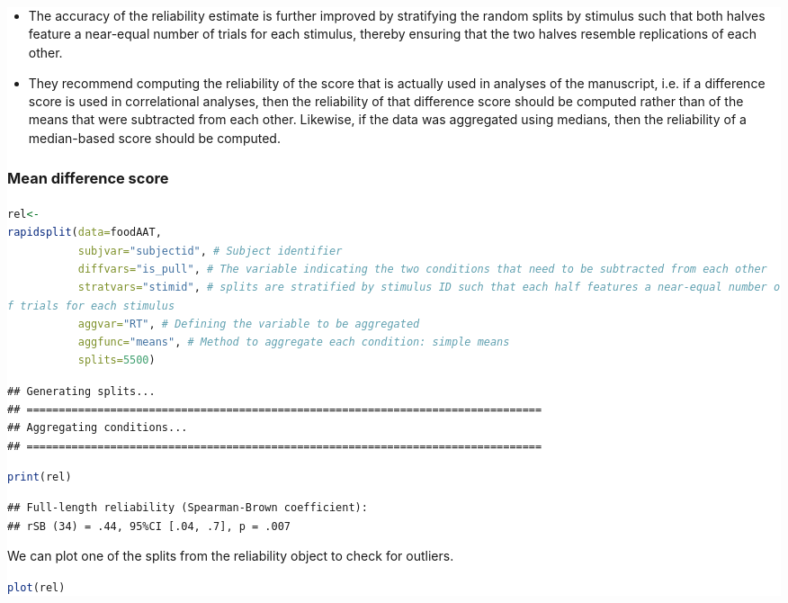 - The accuracy of the reliability estimate is further improved by
  stratifying the random splits by stimulus such that both halves
  feature a near-equal number of trials for each stimulus, thereby
  ensuring that the two halves resemble replications of each other.

- They recommend computing the reliability of the score that is actually
  used in analyses of the manuscript, i.e. if a difference score is used
  in correlational analyses, then the reliability of that difference
  score should be computed rather than of the means that were subtracted
  from each other. Likewise, if the data was aggregated using medians,
  then the reliability of a median-based score should be computed.

### Mean difference score

``` r
rel<-
rapidsplit(data=foodAAT,
           subjvar="subjectid", # Subject identifier
           diffvars="is_pull", # The variable indicating the two conditions that need to be subtracted from each other
           stratvars="stimid", # splits are stratified by stimulus ID such that each half features a near-equal number of trials for each stimulus
           aggvar="RT", # Defining the variable to be aggregated
           aggfunc="means", # Method to aggregate each condition: simple means
           splits=5500)
```

    ## Generating splits...
    ## ================================================================================
    ## Aggregating conditions...
    ## ================================================================================

``` r
print(rel)
```

    ## Full-length reliability (Spearman-Brown coefficient):
    ## rSB (34) = .44, 95%CI [.04, .7], p = .007

We can plot one of the splits from the reliability object to check for
outliers.

``` r
plot(rel)
```
